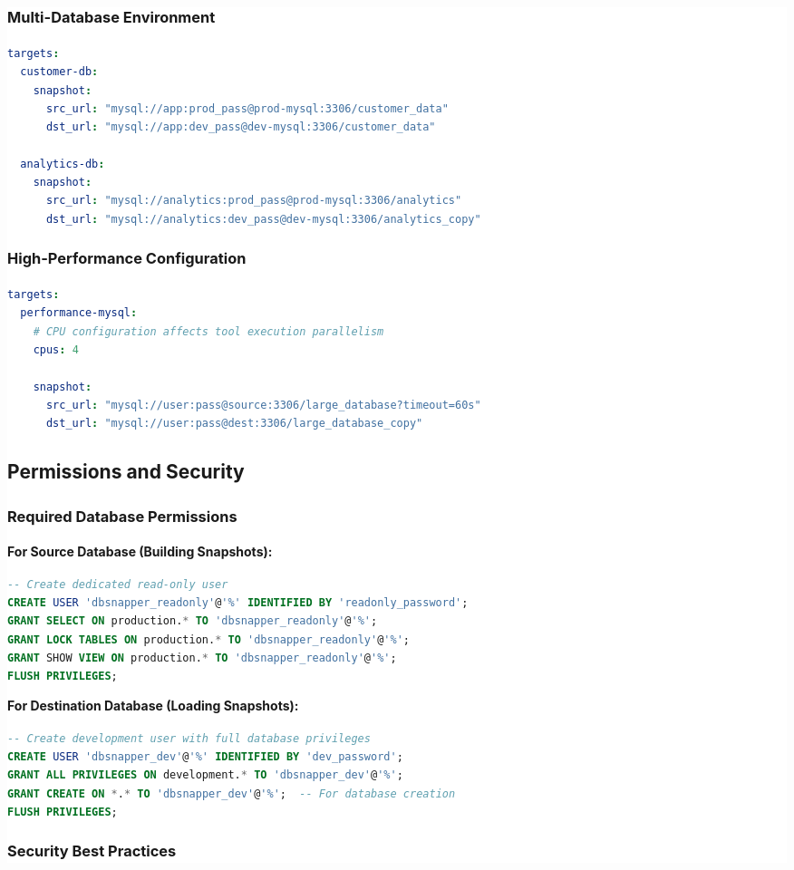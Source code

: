 ### Multi-Database Environment

```yaml
targets:
  customer-db:
    snapshot:
      src_url: "mysql://app:prod_pass@prod-mysql:3306/customer_data"
      dst_url: "mysql://app:dev_pass@dev-mysql:3306/customer_data"
      
  analytics-db:
    snapshot:
      src_url: "mysql://analytics:prod_pass@prod-mysql:3306/analytics"
      dst_url: "mysql://analytics:dev_pass@dev-mysql:3306/analytics_copy"
```

### High-Performance Configuration

```yaml
targets:
  performance-mysql:
    # CPU configuration affects tool execution parallelism
    cpus: 4
    
    snapshot:
      src_url: "mysql://user:pass@source:3306/large_database?timeout=60s"
      dst_url: "mysql://user:pass@dest:3306/large_database_copy"
```

## Permissions and Security

### Required Database Permissions

**For Source Database (Building Snapshots):**
```sql
-- Create dedicated read-only user
CREATE USER 'dbsnapper_readonly'@'%' IDENTIFIED BY 'readonly_password';
GRANT SELECT ON production.* TO 'dbsnapper_readonly'@'%';
GRANT LOCK TABLES ON production.* TO 'dbsnapper_readonly'@'%';
GRANT SHOW VIEW ON production.* TO 'dbsnapper_readonly'@'%';
FLUSH PRIVILEGES;
```

**For Destination Database (Loading Snapshots):**
```sql
-- Create development user with full database privileges
CREATE USER 'dbsnapper_dev'@'%' IDENTIFIED BY 'dev_password';
GRANT ALL PRIVILEGES ON development.* TO 'dbsnapper_dev'@'%';
GRANT CREATE ON *.* TO 'dbsnapper_dev'@'%';  -- For database creation
FLUSH PRIVILEGES;
```

### Security Best Practices
